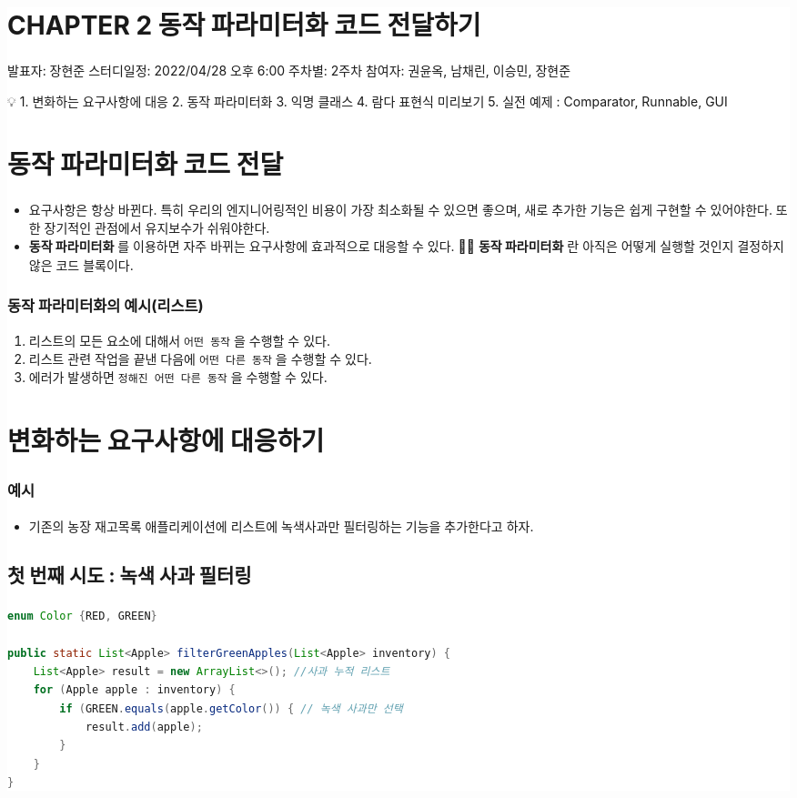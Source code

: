 # CHAPTER 2 동작 파라미터화 코드 전달하기

발표자: 장현준
스터디일정: 2022/04/28 오후 6:00
주차별: 2주차
참여자: 권윤옥, 남채린, 이승민, 장현준

<aside>
💡 1. 변화하는 요구사항에 대응
2. 동작 파라미터화
3. 익명 클래스
4. 람다 표현식 미리보기
5. 실전 예제 : Comparator, Runnable, GUI

</aside>

# 동작 파라미터화 코드 전달

- 요구사항은 항상 바뀐다. 특히 우리의 엔지니어링적인 비용이 가장 최소화될 수 있으면 좋으며, 새로 추가한 기능은 쉽게 구현할 수 있어야한다. 또한 장기적인 관점에서 유지보수가 쉬워야한다.
- **동작 파라미터화** 를 이용하면 자주 바뀌는 요구사항에 효과적으로 대응할 수 있다.
💁🏻 **동작 파라미터화** 란 아직은 어떻게 실행할 것인지 결정하지 않은 코드 블록이다.

### 동작 파라미터화의 예시(리스트)

1. 리스트의 모든 요소에 대해서 `어떤 동작` 을 수행할 수 있다.
2. 리스트 관련 작업을 끝낸 다음에 `어떤 다른 동작` 을 수행할 수 있다.
3. 에러가 발생하면 `정해진 어떤 다른 동작` 을 수행할 수 있다.

# 변화하는 요구사항에 대응하기

### 예시

- 기존의 농장 재고목록 애플리케이션에 리스트에 녹색사과만 필터링하는 기능을 추가한다고 하자.

## 첫 번째 시도 : 녹색 사과 필터링

```java
enum Color {RED, GREEN}

public static List<Apple> filterGreenApples(List<Apple> inventory) {
	List<Apple> result = new ArrayList<>(); //사과 누적 리스트
	for (Apple apple : inventory) {
		if (GREEN.equals(apple.getColor()) { // 녹색 사과만 선택
			result.add(apple);
		}
	}
}
```
